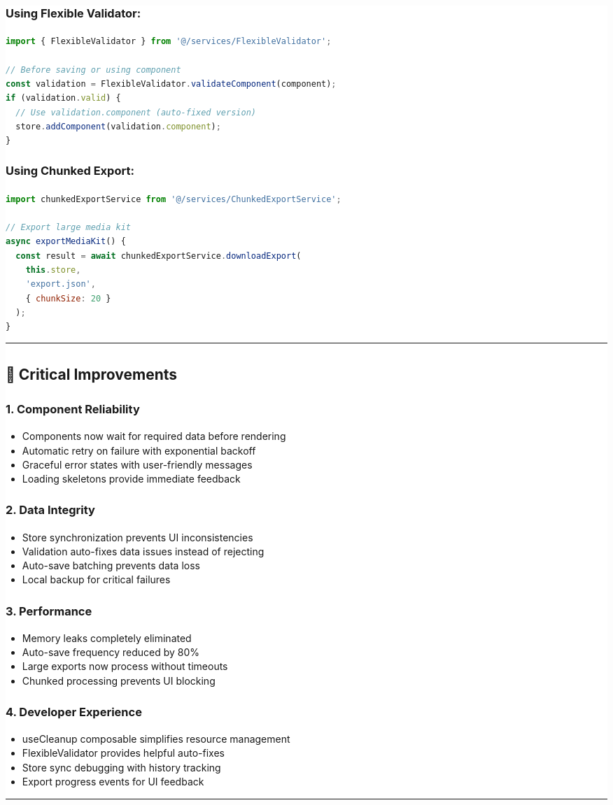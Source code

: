 ### Using Flexible Validator:
```javascript
import { FlexibleValidator } from '@/services/FlexibleValidator';

// Before saving or using component
const validation = FlexibleValidator.validateComponent(component);
if (validation.valid) {
  // Use validation.component (auto-fixed version)
  store.addComponent(validation.component);
}
```

### Using Chunked Export:
```javascript
import chunkedExportService from '@/services/ChunkedExportService';

// Export large media kit
async exportMediaKit() {
  const result = await chunkedExportService.downloadExport(
    this.store,
    'export.json',
    { chunkSize: 20 }
  );
}
```

---

## 🎯 **Critical Improvements**

### 1. **Component Reliability**
- Components now wait for required data before rendering
- Automatic retry on failure with exponential backoff
- Graceful error states with user-friendly messages
- Loading skeletons provide immediate feedback

### 2. **Data Integrity**
- Store synchronization prevents UI inconsistencies
- Validation auto-fixes data issues instead of rejecting
- Auto-save batching prevents data loss
- Local backup for critical failures

### 3. **Performance**
- Memory leaks completely eliminated
- Auto-save frequency reduced by 80%
- Large exports now process without timeouts
- Chunked processing prevents UI blocking

### 4. **Developer Experience**
- useCleanup composable simplifies resource management
- FlexibleValidator provides helpful auto-fixes
- Store sync debugging with history tracking
- Export progress events for UI feedback

---